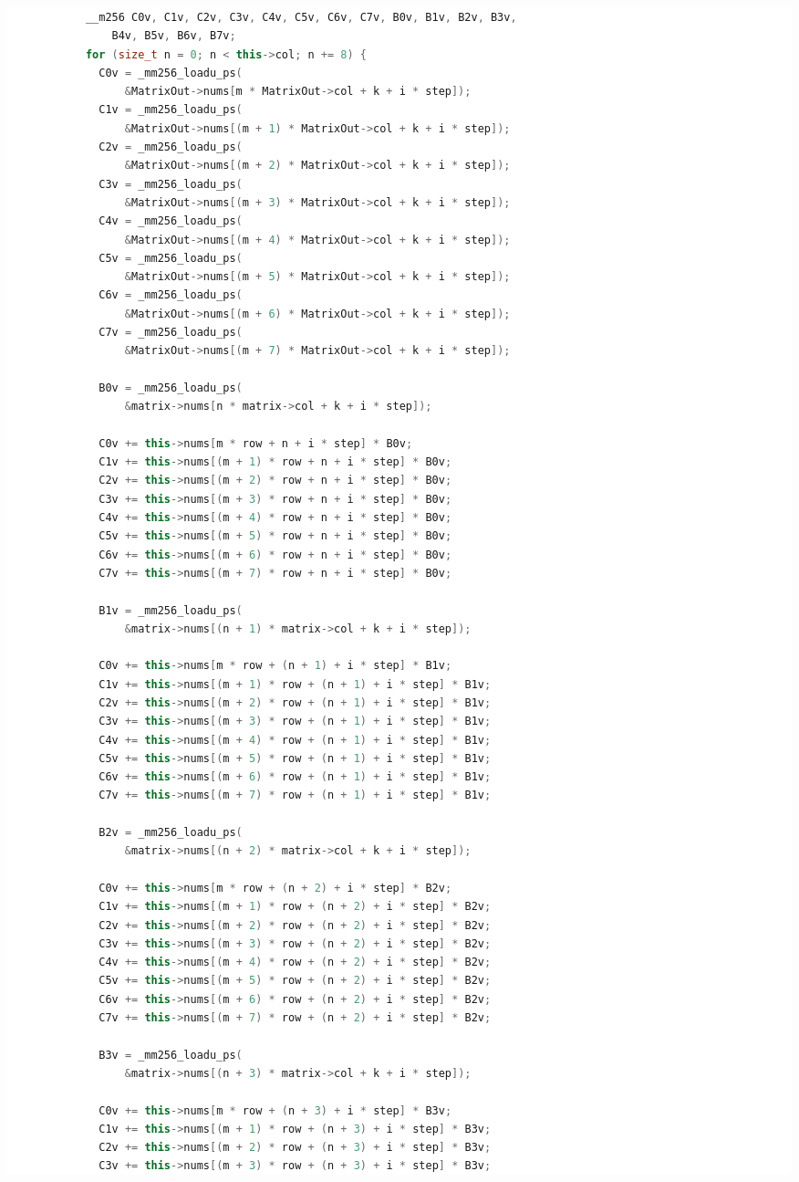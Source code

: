 ```C++
            __m256 C0v, C1v, C2v, C3v, C4v, C5v, C6v, C7v, B0v, B1v, B2v, B3v,
                B4v, B5v, B6v, B7v;
            for (size_t n = 0; n < this->col; n += 8) {
              C0v = _mm256_loadu_ps(
                  &MatrixOut->nums[m * MatrixOut->col + k + i * step]);
              C1v = _mm256_loadu_ps(
                  &MatrixOut->nums[(m + 1) * MatrixOut->col + k + i * step]);
              C2v = _mm256_loadu_ps(
                  &MatrixOut->nums[(m + 2) * MatrixOut->col + k + i * step]);
              C3v = _mm256_loadu_ps(
                  &MatrixOut->nums[(m + 3) * MatrixOut->col + k + i * step]);
              C4v = _mm256_loadu_ps(
                  &MatrixOut->nums[(m + 4) * MatrixOut->col + k + i * step]);
              C5v = _mm256_loadu_ps(
                  &MatrixOut->nums[(m + 5) * MatrixOut->col + k + i * step]);
              C6v = _mm256_loadu_ps(
                  &MatrixOut->nums[(m + 6) * MatrixOut->col + k + i * step]);
              C7v = _mm256_loadu_ps(
                  &MatrixOut->nums[(m + 7) * MatrixOut->col + k + i * step]);

              B0v = _mm256_loadu_ps(
                  &matrix->nums[n * matrix->col + k + i * step]);

              C0v += this->nums[m * row + n + i * step] * B0v;
              C1v += this->nums[(m + 1) * row + n + i * step] * B0v;
              C2v += this->nums[(m + 2) * row + n + i * step] * B0v;
              C3v += this->nums[(m + 3) * row + n + i * step] * B0v;
              C4v += this->nums[(m + 4) * row + n + i * step] * B0v;
              C5v += this->nums[(m + 5) * row + n + i * step] * B0v;
              C6v += this->nums[(m + 6) * row + n + i * step] * B0v;
              C7v += this->nums[(m + 7) * row + n + i * step] * B0v;

              B1v = _mm256_loadu_ps(
                  &matrix->nums[(n + 1) * matrix->col + k + i * step]);

              C0v += this->nums[m * row + (n + 1) + i * step] * B1v;
              C1v += this->nums[(m + 1) * row + (n + 1) + i * step] * B1v;
              C2v += this->nums[(m + 2) * row + (n + 1) + i * step] * B1v;
              C3v += this->nums[(m + 3) * row + (n + 1) + i * step] * B1v;
              C4v += this->nums[(m + 4) * row + (n + 1) + i * step] * B1v;
              C5v += this->nums[(m + 5) * row + (n + 1) + i * step] * B1v;
              C6v += this->nums[(m + 6) * row + (n + 1) + i * step] * B1v;
              C7v += this->nums[(m + 7) * row + (n + 1) + i * step] * B1v;

              B2v = _mm256_loadu_ps(
                  &matrix->nums[(n + 2) * matrix->col + k + i * step]);

              C0v += this->nums[m * row + (n + 2) + i * step] * B2v;
              C1v += this->nums[(m + 1) * row + (n + 2) + i * step] * B2v;
              C2v += this->nums[(m + 2) * row + (n + 2) + i * step] * B2v;
              C3v += this->nums[(m + 3) * row + (n + 2) + i * step] * B2v;
              C4v += this->nums[(m + 4) * row + (n + 2) + i * step] * B2v;
              C5v += this->nums[(m + 5) * row + (n + 2) + i * step] * B2v;
              C6v += this->nums[(m + 6) * row + (n + 2) + i * step] * B2v;
              C7v += this->nums[(m + 7) * row + (n + 2) + i * step] * B2v;

              B3v = _mm256_loadu_ps(
                  &matrix->nums[(n + 3) * matrix->col + k + i * step]);

              C0v += this->nums[m * row + (n + 3) + i * step] * B3v;
              C1v += this->nums[(m + 1) * row + (n + 3) + i * step] * B3v;
              C2v += this->nums[(m + 2) * row + (n + 3) + i * step] * B3v;
              C3v += this->nums[(m + 3) * row + (n + 3) + i * step] * B3v;
```